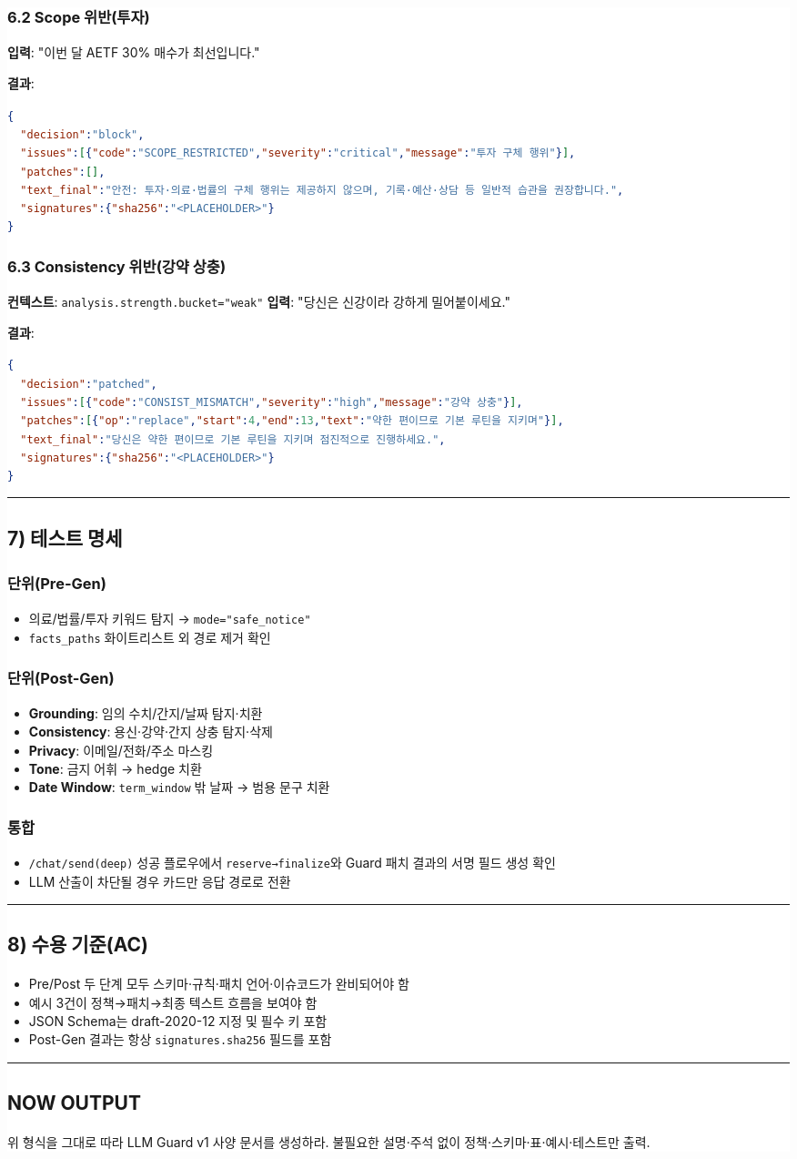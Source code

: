 ### 6.2 Scope 위반(투자)
**입력**: "이번 달 AETF 30% 매수가 최선입니다."

**결과**:
```json
{
  "decision":"block",
  "issues":[{"code":"SCOPE_RESTRICTED","severity":"critical","message":"투자 구체 행위"}],
  "patches":[],
  "text_final":"안전: 투자·의료·법률의 구체 행위는 제공하지 않으며, 기록·예산·상담 등 일반적 습관을 권장합니다.",
  "signatures":{"sha256":"<PLACEHOLDER>"}
}
```

### 6.3 Consistency 위반(강약 상충)
**컨텍스트**: `analysis.strength.bucket="weak"`
**입력**: "당신은 신강이라 강하게 밀어붙이세요."

**결과**:
```json
{
  "decision":"patched",
  "issues":[{"code":"CONSIST_MISMATCH","severity":"high","message":"강약 상충"}],
  "patches":[{"op":"replace","start":4,"end":13,"text":"약한 편이므로 기본 루틴을 지키며"}],
  "text_final":"당신은 약한 편이므로 기본 루틴을 지키며 점진적으로 진행하세요.",
  "signatures":{"sha256":"<PLACEHOLDER>"}
}
```

---

## 7) 테스트 명세

### 단위(Pre-Gen)
- 의료/법률/투자 키워드 탐지 → `mode="safe_notice"`
- `facts_paths` 화이트리스트 외 경로 제거 확인

### 단위(Post-Gen)
- **Grounding**: 임의 수치/간지/날짜 탐지·치환
- **Consistency**: 용신·강약·간지 상충 탐지·삭제
- **Privacy**: 이메일/전화/주소 마스킹
- **Tone**: 금지 어휘 → hedge 치환
- **Date Window**: `term_window` 밖 날짜 → 범용 문구 치환

### 통합
- `/chat/send(deep)` 성공 플로우에서 `reserve→finalize`와 Guard 패치 결과의 서명 필드 생성 확인
- LLM 산출이 차단될 경우 카드만 응답 경로로 전환

---

## 8) 수용 기준(AC)
- Pre/Post 두 단계 모두 스키마·규칙·패치 언어·이슈코드가 완비되어야 함
- 예시 3건이 정책→패치→최종 텍스트 흐름을 보여야 함
- JSON Schema는 draft-2020-12 지정 및 필수 키 포함
- Post-Gen 결과는 항상 `signatures.sha256` 필드를 포함

---

## NOW OUTPUT
위 형식을 그대로 따라 LLM Guard v1 사양 문서를 생성하라. 불필요한 설명·주석 없이 정책·스키마·표·예시·테스트만 출력.
